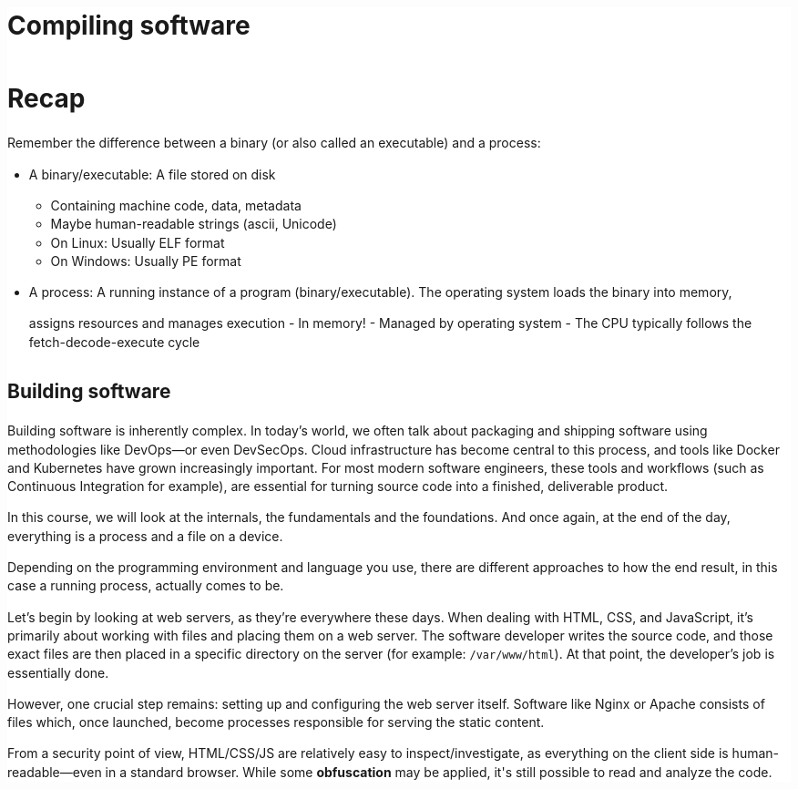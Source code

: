 # Compiling software

# Recap

Remember the difference between a binary (or also called an executable) and a process:

- A binary/executable: A file stored on disk 
    - Containing machine code, data, metadata
    - Maybe human-readable strings (ascii, Unicode) 
    - On Linux: Usually ELF format
    - On Windows: Usually PE format
- A process: A running instance of a program (binary/executable). The operating system loads the binary into memory, 
  
  assigns resources and manages execution
      - In memory!
      - Managed by operating system
      - The CPU typically follows the fetch-decode-execute cycle

## Building software 

Building software is inherently complex. In today’s world, we often talk about packaging and shipping software using
methodologies like DevOps—or even DevSecOps. Cloud infrastructure has become central to this process, and tools
like Docker and Kubernetes have grown increasingly important. For most modern software engineers, these tools and 
workflows (such as Continuous Integration for example), are essential for turning source code into a finished, 
deliverable product.

In this course, we will look at the internals, the fundamentals and the foundations. And once again, at the end of the
day, everything is a process and a file on a device.

Depending on the programming environment and language you use, there are different approaches to how the end result, in this case a running process, actually comes to be.

Let’s begin by looking at web servers, as they’re everywhere these days. When dealing with HTML, CSS, and JavaScript, 
it’s primarily about working with files and placing them on a web server. The software developer writes the source code,
and those exact files are then placed in a specific directory on the server (for example: `/var/www/html`). At that
point, the developer’s job is essentially done.

However, one crucial step remains: setting up and configuring the web server itself. Software like Nginx or Apache 
consists of files which, once launched, become processes responsible for serving the static content.

From a security point of view, HTML/CSS/JS are relatively easy to inspect/investigate, as everything on the client side
is human-readable—even in a standard browser. While some **obfuscation** may be applied, it's still possible to read
and analyze the code.
